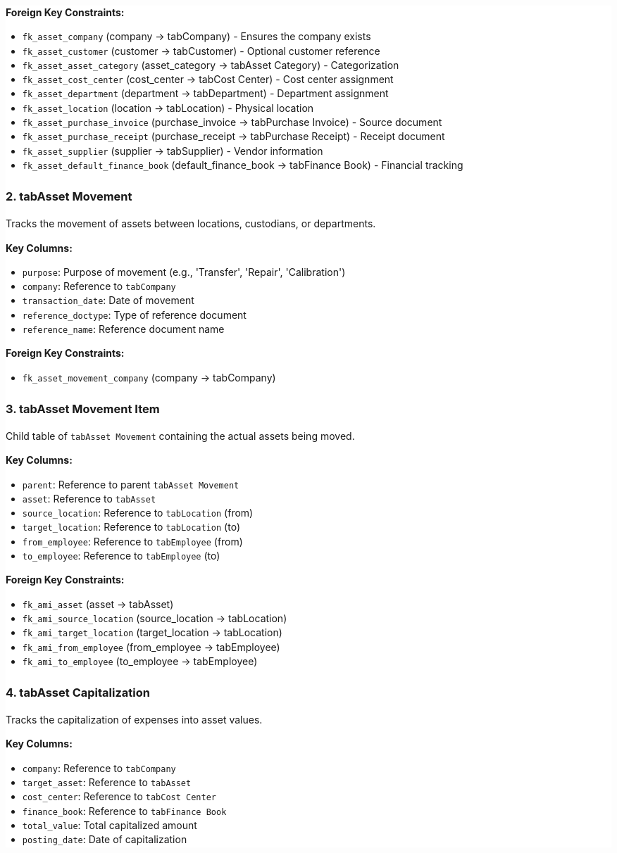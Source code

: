 **Foreign Key Constraints:**
- `fk_asset_company` (company → tabCompany) - Ensures the company exists
- `fk_asset_customer` (customer → tabCustomer) - Optional customer reference
- `fk_asset_asset_category` (asset_category → tabAsset Category) - Categorization
- `fk_asset_cost_center` (cost_center → tabCost Center) - Cost center assignment
- `fk_asset_department` (department → tabDepartment) - Department assignment
- `fk_asset_location` (location → tabLocation) - Physical location
- `fk_asset_purchase_invoice` (purchase_invoice → tabPurchase Invoice) - Source document
- `fk_asset_purchase_receipt` (purchase_receipt → tabPurchase Receipt) - Receipt document
- `fk_asset_supplier` (supplier → tabSupplier) - Vendor information
- `fk_asset_default_finance_book` (default_finance_book → tabFinance Book) - Financial tracking

### 2. tabAsset Movement
Tracks the movement of assets between locations, custodians, or departments.

**Key Columns:**
- `purpose`: Purpose of movement (e.g., 'Transfer', 'Repair', 'Calibration')
- `company`: Reference to `tabCompany`
- `transaction_date`: Date of movement
- `reference_doctype`: Type of reference document
- `reference_name`: Reference document name

**Foreign Key Constraints:**
- `fk_asset_movement_company` (company → tabCompany)

### 3. tabAsset Movement Item
Child table of `tabAsset Movement` containing the actual assets being moved.

**Key Columns:**
- `parent`: Reference to parent `tabAsset Movement`
- `asset`: Reference to `tabAsset`
- `source_location`: Reference to `tabLocation` (from)
- `target_location`: Reference to `tabLocation` (to)
- `from_employee`: Reference to `tabEmployee` (from)
- `to_employee`: Reference to `tabEmployee` (to)

**Foreign Key Constraints:**
- `fk_ami_asset` (asset → tabAsset)
- `fk_ami_source_location` (source_location → tabLocation)
- `fk_ami_target_location` (target_location → tabLocation)
- `fk_ami_from_employee` (from_employee → tabEmployee)
- `fk_ami_to_employee` (to_employee → tabEmployee)

### 4. tabAsset Capitalization
Tracks the capitalization of expenses into asset values.

**Key Columns:**
- `company`: Reference to `tabCompany`
- `target_asset`: Reference to `tabAsset`
- `cost_center`: Reference to `tabCost Center`
- `finance_book`: Reference to `tabFinance Book`
- `total_value`: Total capitalized amount
- `posting_date`: Date of capitalization
